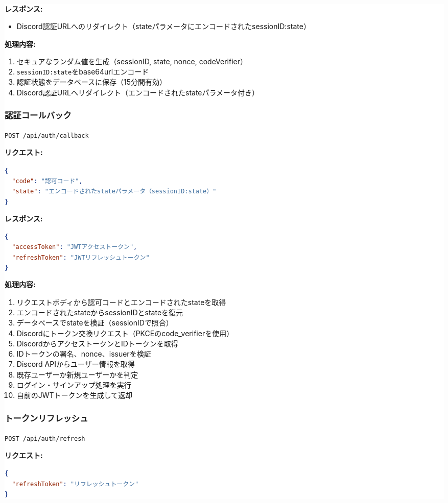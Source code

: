 **レスポンス:**

- Discord認証URLへのリダイレクト（stateパラメータにエンコードされたsessionID:state）

**処理内容:**

1. セキュアなランダム値を生成（sessionID, state, nonce, codeVerifier）
2. `sessionID:state`をbase64urlエンコード
3. 認証状態をデータベースに保存（15分間有効）
4. Discord認証URLへリダイレクト（エンコードされたstateパラメータ付き）

### 認証コールバック

```
POST /api/auth/callback
```

**リクエスト:**

```json
{
  "code": "認可コード",
  "state": "エンコードされたstateパラメータ（sessionID:state）"
}
```

**レスポンス:**

```json
{
  "accessToken": "JWTアクセストークン",
  "refreshToken": "JWTリフレッシュトークン"
}
```

**処理内容:**

1. リクエストボディから認可コードとエンコードされたstateを取得
2. エンコードされたstateからsessionIDとstateを復元
3. データベースでstateを検証（sessionIDで照合）
4. Discordにトークン交換リクエスト（PKCEのcode_verifierを使用）
5. DiscordからアクセストークンとIDトークンを取得
6. IDトークンの署名、nonce、issuerを検証
7. Discord APIからユーザー情報を取得
8. 既存ユーザーか新規ユーザーかを判定
9. ログイン・サインアップ処理を実行
10. 自前のJWTトークンを生成して返却

### トークンリフレッシュ

```
POST /api/auth/refresh
```

**リクエスト:**

```json
{
  "refreshToken": "リフレッシュトークン"
}
```
